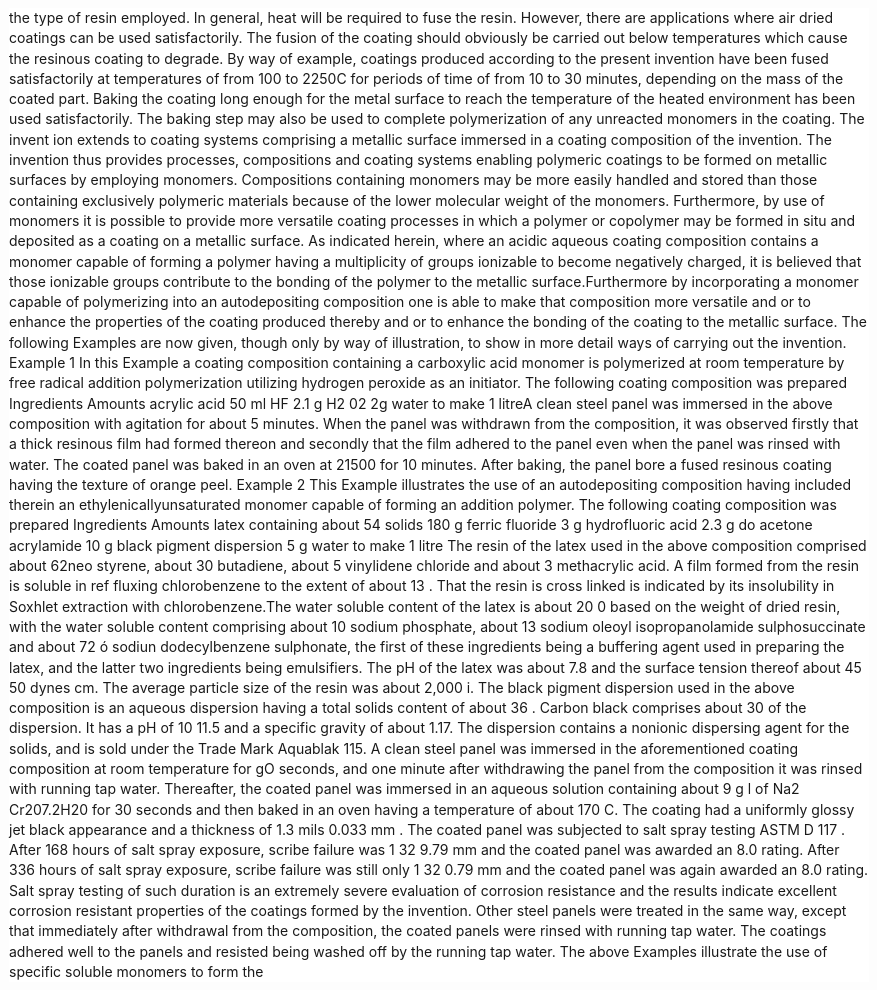 the type of resin employed. In general, heat will be required to fuse the resin. However, there are applications where air dried coatings can be used satisfactorily. The fusion of the coating should obviously be carried out below temperatures which cause the resinous coating to degrade. By way of example, coatings produced according to the present invention have been fused satisfactorily at temperatures of from 100 to 2250C for periods of time of from 10 to 30 minutes, depending on the mass of the coated part. Baking the coating long enough for the metal surface to reach the temperature of the heated environment has been used satisfactorily. The baking step may also be used to complete polymerization of any unreacted monomers in the coating. The invent ion extends to coating systems comprising a metallic surface immersed in a coating composition of the invention. The invention thus provides processes, compositions and coating systems enabling polymeric coatings to be formed on metallic surfaces by employing monomers. Compositions containing monomers may be more easily handled and stored than those containing exclusively polymeric materials because of the lower molecular weight of the monomers. Furthermore, by use of monomers it is possible to provide more versatile coating processes in which a polymer or copolymer may be formed in situ and deposited as a coating on a metallic surface. As indicated herein, where an acidic aqueous coating composition contains a monomer capable of forming a polymer having a multiplicity of groups ionizable to become negatively charged, it is believed that those ionizable groups contribute to the bonding of the polymer to the metallic surface.Furthermore by incorporating a monomer capable of polymerizing into an autodepositing composition one is able to make that composition more versatile and or to enhance the properties of the coating produced thereby and or to enhance the bonding of the coating to the metallic surface. The following Examples are now given, though only by way of illustration, to show in more detail ways of carrying out the invention. Example 1 In this Example a coating composition containing a carboxylic acid monomer is polymerized at room temperature by free radical addition polymerization utilizing hydrogen peroxide as an initiator. The following coating composition was prepared Ingredients Amounts acrylic acid 50 ml HF 2.1 g H2 02 2g water to make 1 litreA clean steel panel was immersed in the above composition with agitation for about 5 minutes. When the panel was withdrawn from the composition, it was observed firstly that a thick resinous film had formed thereon and secondly that the film adhered to the panel even when the panel was rinsed with water. The coated panel was baked in an oven at 21500 for 10 minutes. After baking, the panel bore a fused resinous coating having the texture of orange peel. Example 2 This Example illustrates the use of an autodepositing composition having included therein an ethylenicallyunsaturated monomer capable of forming an addition polymer. The following coating composition was prepared Ingredients Amounts latex containing about 54 solids 180 g ferric fluoride 3 g hydrofluoric acid 2.3 g do acetone acrylamide 10 g black pigment dispersion 5 g water to make 1 litre The resin of the latex used in the above composition comprised about 62neo styrene, about 30 butadiene, about 5 vinylidene chloride and about 3 methacrylic acid. A film formed from the resin is soluble in ref fluxing chlorobenzene to the extent of about 13 . That the resin is cross linked is indicated by its insolubility in Soxhlet extraction with chlorobenzene.The water soluble content of the latex is about 20 0 based on the weight of dried resin, with the water soluble content comprising about 10 sodium phosphate, about 13 sodium oleoyl isopropanolamide sulphosuccinate and about 72 ó sodiun dodecylbenzene sulphonate, the first of these ingredients being a buffering agent used in preparing the latex, and the latter two ingredients being emulsifiers. The pH of the latex was about 7.8 and the surface tension thereof about 45 50 dynes cm. The average particle size of the resin was about 2,000 i. The black pigment dispersion used in the above composition is an aqueous dispersion having a total solids content of about 36 . Carbon black comprises about 30 of the dispersion. It has a pH of 10 11.5 and a specific gravity of about 1.17. The dispersion contains a nonionic dispersing agent for the solids, and is sold under the Trade Mark Aquablak 115. A clean steel panel was immersed in the aforementioned coating composition at room temperature for gO seconds, and one minute after withdrawing the panel from the composition it was rinsed with running tap water. Thereafter, the coated panel was immersed in an aqueous solution containing about 9 g l of Na2 Cr207.2H20 for 30 seconds and then baked in an oven having a temperature of about 170 C. The coating had a uniformly glossy jet black appearance and a thickness of 1.3 mils 0.033 mm . The coated panel was subjected to salt spray testing ASTM D 117 . After 168 hours of salt spray exposure, scribe failure was 1 32 9.79 mm and the coated panel was awarded an 8.0 rating. After 336 hours of salt spray exposure, scribe failure was still only 1 32 0.79 mm and the coated panel was again awarded an 8.0 rating. Salt spray testing of such duration is an extremely severe evaluation of corrosion resistance and the results indicate excellent corrosion resistant properties of the coatings formed by the invention. Other steel panels were treated in the same way, except that immediately after withdrawal from the composition, the coated panels were rinsed with running tap water. The coatings adhered well to the panels and resisted being washed off by the running tap water. The above Examples illustrate the use of specific soluble monomers to form the